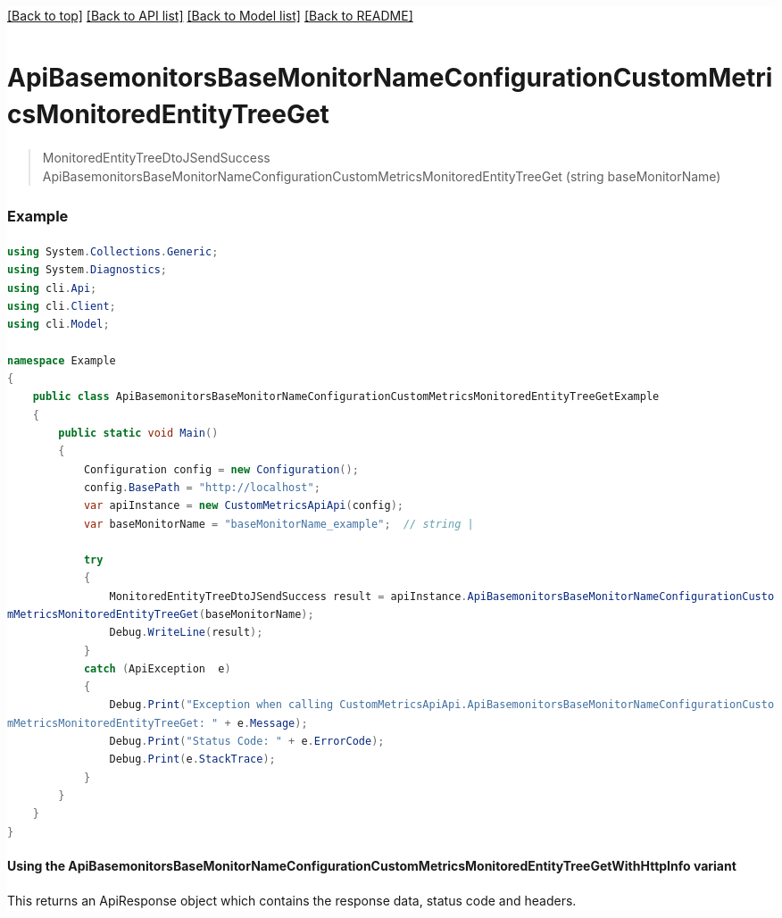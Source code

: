 [[Back to top]](#) [[Back to API list]](../README.md#documentation-for-api-endpoints) [[Back to Model list]](../README.md#documentation-for-models) [[Back to README]](../README.md)

<a id="apibasemonitorsbasemonitornameconfigurationcustommetricsmonitoredentitytreeget"></a>
# **ApiBasemonitorsBaseMonitorNameConfigurationCustomMetricsMonitoredEntityTreeGet**
> MonitoredEntityTreeDtoJSendSuccess ApiBasemonitorsBaseMonitorNameConfigurationCustomMetricsMonitoredEntityTreeGet (string baseMonitorName)



### Example
```csharp
using System.Collections.Generic;
using System.Diagnostics;
using cli.Api;
using cli.Client;
using cli.Model;

namespace Example
{
    public class ApiBasemonitorsBaseMonitorNameConfigurationCustomMetricsMonitoredEntityTreeGetExample
    {
        public static void Main()
        {
            Configuration config = new Configuration();
            config.BasePath = "http://localhost";
            var apiInstance = new CustomMetricsApiApi(config);
            var baseMonitorName = "baseMonitorName_example";  // string | 

            try
            {
                MonitoredEntityTreeDtoJSendSuccess result = apiInstance.ApiBasemonitorsBaseMonitorNameConfigurationCustomMetricsMonitoredEntityTreeGet(baseMonitorName);
                Debug.WriteLine(result);
            }
            catch (ApiException  e)
            {
                Debug.Print("Exception when calling CustomMetricsApiApi.ApiBasemonitorsBaseMonitorNameConfigurationCustomMetricsMonitoredEntityTreeGet: " + e.Message);
                Debug.Print("Status Code: " + e.ErrorCode);
                Debug.Print(e.StackTrace);
            }
        }
    }
}
```

#### Using the ApiBasemonitorsBaseMonitorNameConfigurationCustomMetricsMonitoredEntityTreeGetWithHttpInfo variant
This returns an ApiResponse object which contains the response data, status code and headers.
